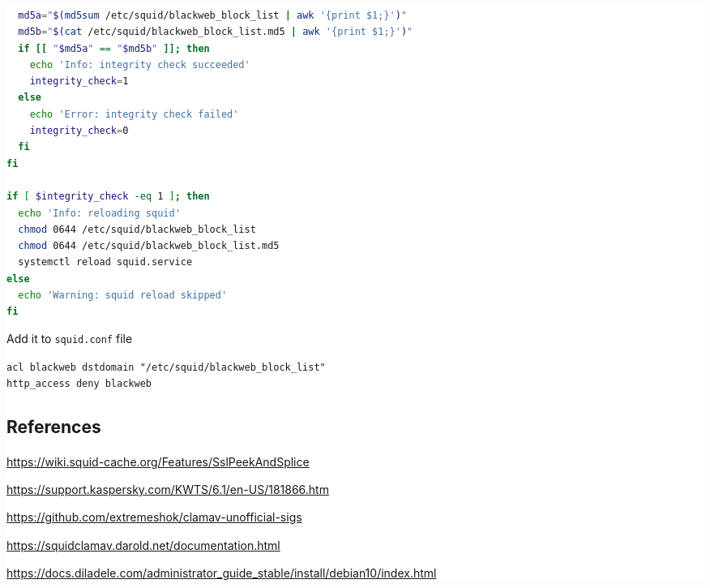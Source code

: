 ```bash
  md5a="$(md5sum /etc/squid/blackweb_block_list | awk '{print $1;}')"
  md5b="$(cat /etc/squid/blackweb_block_list.md5 | awk '{print $1;}')"
  if [[ "$md5a" == "$md5b" ]]; then
    echo 'Info: integrity check succeeded'
    integrity_check=1
  else
    echo 'Error: integrity check failed'
    integrity_check=0
  fi
fi

if [ $integrity_check -eq 1 ]; then
  echo 'Info: reloading squid'
  chmod 0644 /etc/squid/blackweb_block_list
  chmod 0644 /etc/squid/blackweb_block_list.md5
  systemctl reload squid.service
else
  echo 'Warning: squid reload skipped'
fi
```

Add it to `squid.conf` file

```
acl blackweb dstdomain "/etc/squid/blackweb_block_list"
http_access deny blackweb
```

## References

https://wiki.squid-cache.org/Features/SslPeekAndSplice

https://support.kaspersky.com/KWTS/6.1/en-US/181866.htm

https://github.com/extremeshok/clamav-unofficial-sigs

https://squidclamav.darold.net/documentation.html

https://docs.diladele.com/administrator_guide_stable/install/debian10/index.html


